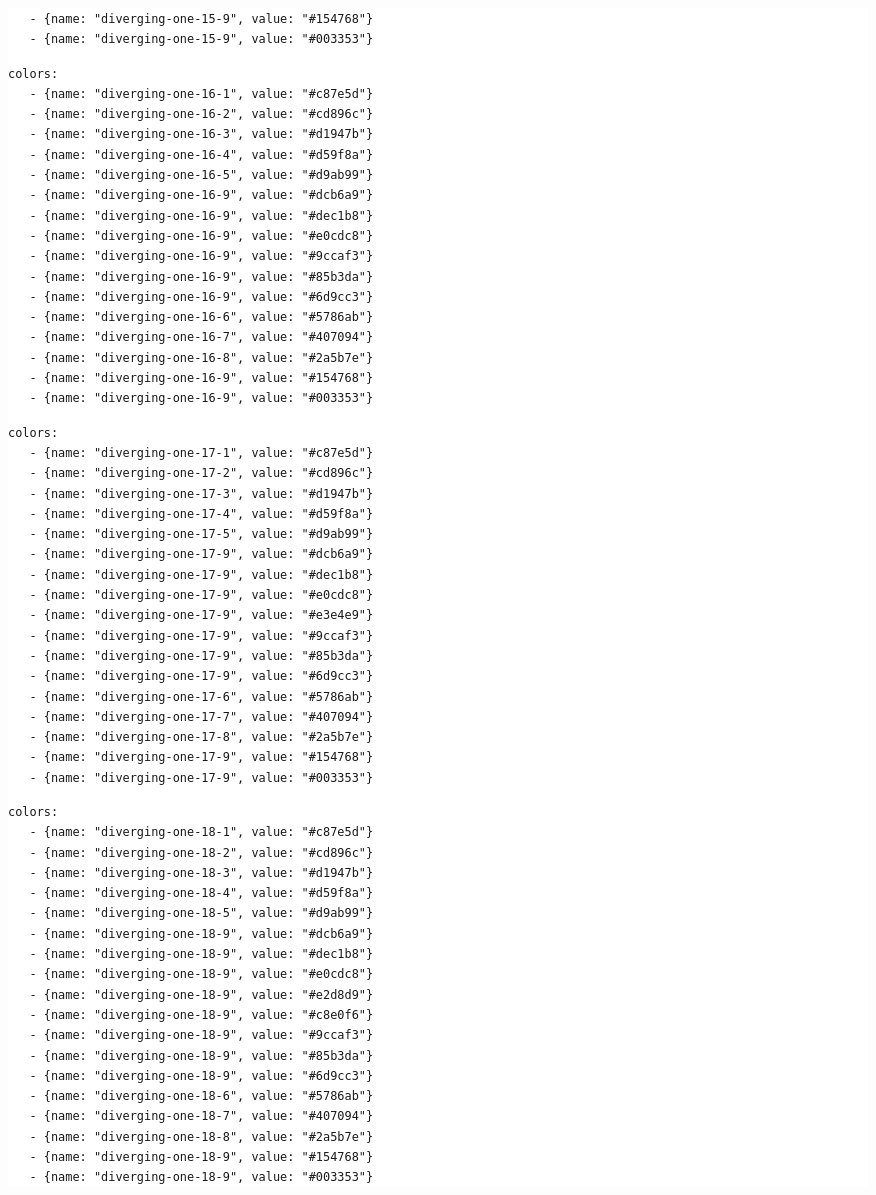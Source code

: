 ```color-palette|horizontal
   - {name: "diverging-one-15-9", value: "#154768"}
   - {name: "diverging-one-15-9", value: "#003353"}
```

```color-palette|horizontal
colors:
   - {name: "diverging-one-16-1", value: "#c87e5d"}
   - {name: "diverging-one-16-2", value: "#cd896c"}
   - {name: "diverging-one-16-3", value: "#d1947b"}
   - {name: "diverging-one-16-4", value: "#d59f8a"}
   - {name: "diverging-one-16-5", value: "#d9ab99"}
   - {name: "diverging-one-16-9", value: "#dcb6a9"}
   - {name: "diverging-one-16-9", value: "#dec1b8"}
   - {name: "diverging-one-16-9", value: "#e0cdc8"}
   - {name: "diverging-one-16-9", value: "#9ccaf3"}
   - {name: "diverging-one-16-9", value: "#85b3da"}
   - {name: "diverging-one-16-9", value: "#6d9cc3"}
   - {name: "diverging-one-16-6", value: "#5786ab"}
   - {name: "diverging-one-16-7", value: "#407094"}
   - {name: "diverging-one-16-8", value: "#2a5b7e"}
   - {name: "diverging-one-16-9", value: "#154768"}
   - {name: "diverging-one-16-9", value: "#003353"}
```

```color-palette|horizontal
colors:
   - {name: "diverging-one-17-1", value: "#c87e5d"}
   - {name: "diverging-one-17-2", value: "#cd896c"}
   - {name: "diverging-one-17-3", value: "#d1947b"}
   - {name: "diverging-one-17-4", value: "#d59f8a"}
   - {name: "diverging-one-17-5", value: "#d9ab99"}
   - {name: "diverging-one-17-9", value: "#dcb6a9"}
   - {name: "diverging-one-17-9", value: "#dec1b8"}
   - {name: "diverging-one-17-9", value: "#e0cdc8"}
   - {name: "diverging-one-17-9", value: "#e3e4e9"}
   - {name: "diverging-one-17-9", value: "#9ccaf3"}
   - {name: "diverging-one-17-9", value: "#85b3da"}
   - {name: "diverging-one-17-9", value: "#6d9cc3"}
   - {name: "diverging-one-17-6", value: "#5786ab"}
   - {name: "diverging-one-17-7", value: "#407094"}
   - {name: "diverging-one-17-8", value: "#2a5b7e"}
   - {name: "diverging-one-17-9", value: "#154768"}
   - {name: "diverging-one-17-9", value: "#003353"}
```

```color-palette|horizontal
colors:
   - {name: "diverging-one-18-1", value: "#c87e5d"}
   - {name: "diverging-one-18-2", value: "#cd896c"}
   - {name: "diverging-one-18-3", value: "#d1947b"}
   - {name: "diverging-one-18-4", value: "#d59f8a"}
   - {name: "diverging-one-18-5", value: "#d9ab99"}
   - {name: "diverging-one-18-9", value: "#dcb6a9"}
   - {name: "diverging-one-18-9", value: "#dec1b8"}
   - {name: "diverging-one-18-9", value: "#e0cdc8"}
   - {name: "diverging-one-18-9", value: "#e2d8d9"}
   - {name: "diverging-one-18-9", value: "#c8e0f6"}
   - {name: "diverging-one-18-9", value: "#9ccaf3"}
   - {name: "diverging-one-18-9", value: "#85b3da"}
   - {name: "diverging-one-18-9", value: "#6d9cc3"}
   - {name: "diverging-one-18-6", value: "#5786ab"}
   - {name: "diverging-one-18-7", value: "#407094"}
   - {name: "diverging-one-18-8", value: "#2a5b7e"}
   - {name: "diverging-one-18-9", value: "#154768"}
   - {name: "diverging-one-18-9", value: "#003353"}
```